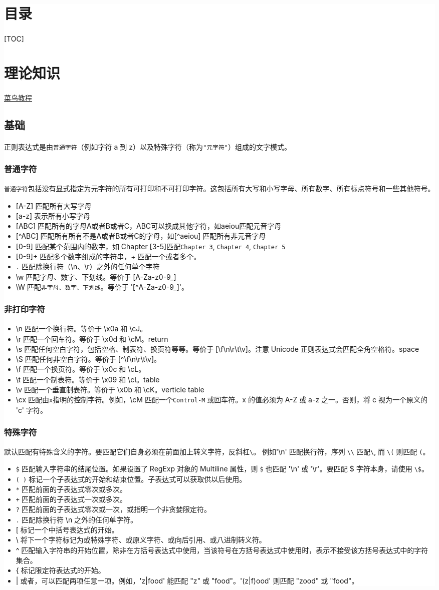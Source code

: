 # 目录

[TOC]


# 理论知识
[菜鸟教程](https://www.runoob.com/regexp/regexp-tutorial.html)

## 基础

正则表达式是由`普通字符`（例如字符 a 到 z）以及特殊字符（称为`"元字符"`）组成的文字模式。

### 普通字符
`普通字符`包括没有显式指定为元字符的所有可打印和不可打印字符。这包括所有大写和小写字母、所有数字、所有标点符号和一些其他符号。

* [A-Z] 匹配所有大写字母
* [a-z] 表示所有小写字母
* [ABC] 匹配所有的字母A或者B或者C，ABC可以换成其他字符，如aeiou匹配元音字母
* [^ABC] 匹配所有所有不是A或者B或者C的字母，如[^aeiou] 匹配所有非元音字母
* [0-9] 匹配某个范围内的数字，如 Chapter [3-5]匹配`Chapter 3`, `Chapter 4`, `Chapter 5`
* [0-9]+ 匹配多个数字组成的字符串，+ 匹配一个或者多个。
* `.` 匹配除换行符（\n、\r）之外的任何单个字符
* \w 匹配字母、数字、下划线。等价于 [A-Za-z0-9_]
* \W 匹配`非字母、数字、下划线`。等价于 '[^A-Za-z0-9_]'。

### 非打印字符
* \n  匹配一个换行符。等价于  \x0a 和  \cJ。
* \r  匹配一个回车符。等价于  \x0d 和  \cM。return
* \s  匹配任何空白字符，包括空格、制表符、换页符等等。等价于 [\f\n\r\t\v]。注意 Unicode 正则表达式会匹配全角空格符。space
* \S  匹配任何非空白字符。等价于 [^\f\n\r\t\v]。
* \f  匹配一个换页符。等价于  \x0c 和  \cL。
* \t  匹配一个制表符。等价于  \x09 和  \cI。table
* \v  匹配一个垂直制表符。等价于  \x0b 和  \cK。verticle table
* \cx  匹配由`x`指明的控制字符。例如，\cM 匹配一个`Control-M` 或回车符。x 的值必须为 A-Z 或 a-z 之一。否则，将 c 视为一个原义的 'c' 字符。

### 特殊字符
默认匹配有特殊含义的字符。要匹配它们自身必须在前面加上转义字符，反斜杠`\`。
例如'\n' 匹配换行符，序列 `\\` 匹配`\`, 而 `\(` 则匹配 `(`。

* `$`	匹配输入字符串的结尾位置。如果设置了 RegExp 对象的 Multiline 属性，则 `$` 也匹配 '\n' 或 '\r'。要匹配 $ 字符本身，请使用 `\$`。
* `( )`	标记一个子表达式的开始和结束位置。子表达式可以获取供以后使用。
*	`*` 匹配前面的子表达式零次或多次。
* `+`	匹配前面的子表达式一次或多次。
* `?`	匹配前面的子表达式零次或一次，或指明一个非贪婪限定符。
* `.`	匹配除换行符 \n 之外的任何单字符。
* [	标记一个中括号表达式的开始。
* \	将下一个字符标记为或特殊字符、或原义字符、或向后引用、或八进制转义符。
* ^	匹配输入字符串的开始位置，除非在方括号表达式中使用，当该符号在方括号表达式中使用时，表示不接受该方括号表达式中的字符集合。
* {	标记限定符表达式的开始。
* |	或者，可以匹配两项任意一项。例如，'z|food' 能匹配 "z" 或 "food"。'(z|f)ood' 则匹配 "zood" 或 "food"。
